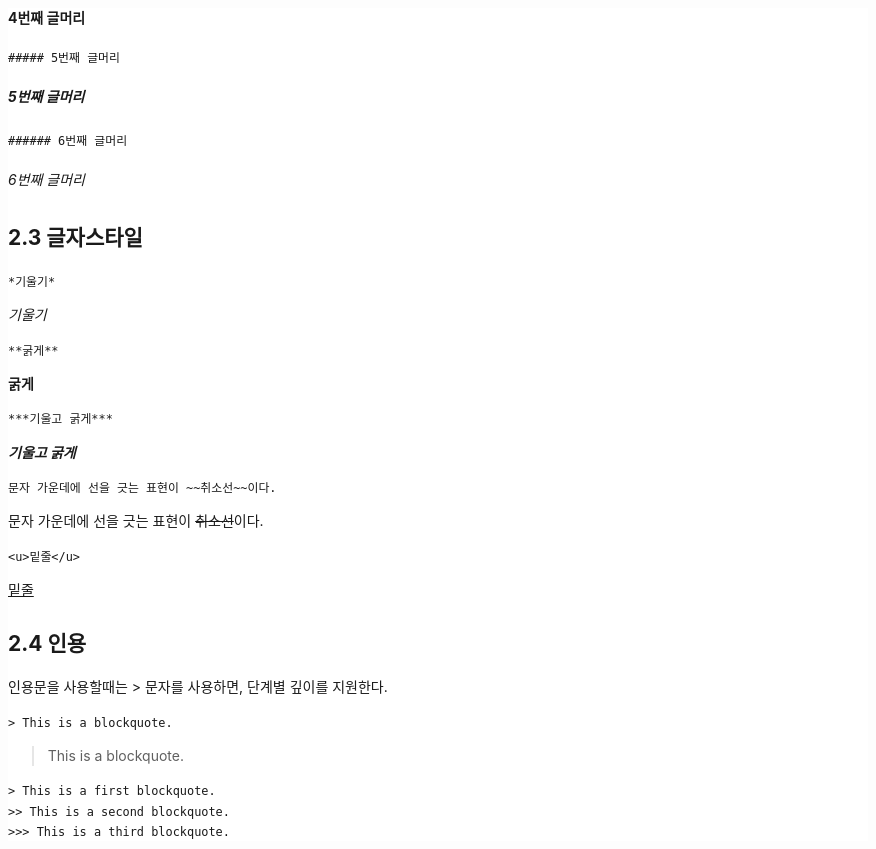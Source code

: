 #### 4번째 글머리

```
##### 5번째 글머리
```

##### 5번째 글머리

```
###### 6번째 글머리
```

###### 6번째 글머리<br/>

## 2.3 글자스타일

```
*기울기*
```

_기울기_

```
**굵게**
```

**굵게**

```
***기울고 굵게***
```

**_기울고 굵게_**

```
문자 가운데에 선을 긋는 표현이 ~~취소선~~이다.
```

문자 가운데에 선을 긋는 표현이 ~~취소선~~이다.

```
<u>밑줄</u>
```
<u>밑줄</u>
<br/>

## 2.4 인용

인용문을 사용할때는 > 문자를 사용하면, 단계별 깊이를 지원한다.

```
> This is a blockquote.
```

> This is a blockquote.

```
> This is a first blockquote.
>> This is a second blockquote.
>>> This is a third blockquote.
```
